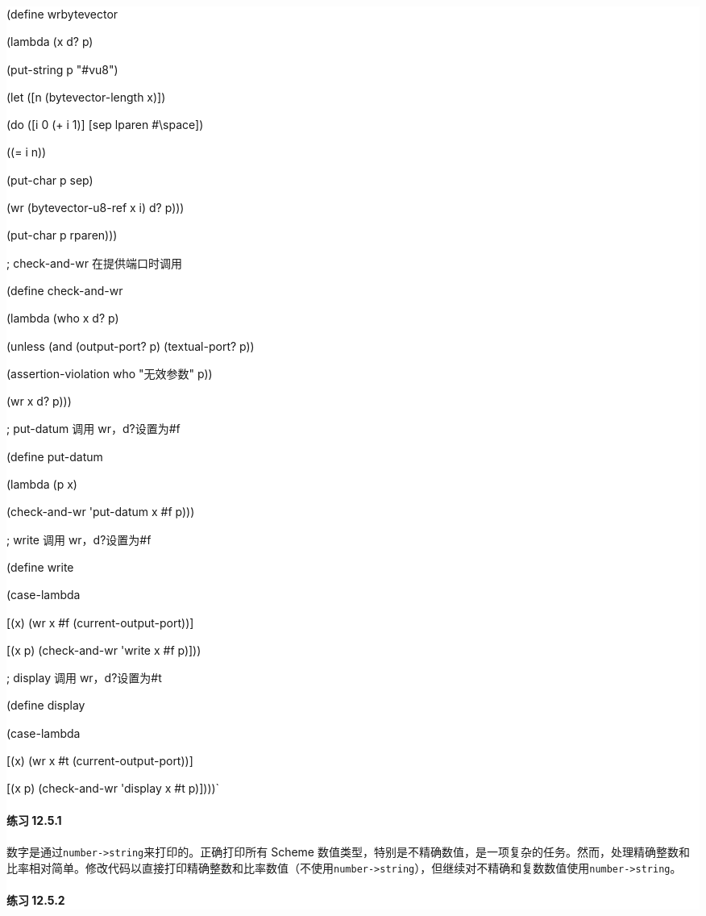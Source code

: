 (define wrbytevector

(lambda (x d? p)

(put-string p "#vu8")

(let ([n (bytevector-length x)])

(do ([i 0 (+ i 1)] [sep lparen #\space])

((= i n))

(put-char p sep)

(wr (bytevector-u8-ref x i) d? p)))

(put-char p rparen)))

; check-and-wr 在提供端口时调用

(define check-and-wr

(lambda (who x d? p)

(unless (and (output-port? p) (textual-port? p))

(assertion-violation who "无效参数" p))

(wr x d? p)))

; put-datum 调用 wr，d?设置为#f

(define put-datum

(lambda (p x)

(check-and-wr 'put-datum x #f p)))

; write 调用 wr，d?设置为#f

(define write

(case-lambda

[(x) (wr x #f (current-output-port))]

[(x p) (check-and-wr 'write x #f p)]))

; display 调用 wr，d?设置为#t

(define display

(case-lambda

[(x) (wr x #t (current-output-port))]

[(x p) (check-and-wr 'display x #t p)])))`

#### 练习 12.5.1

数字是通过`number->string`来打印的。正确打印所有 Scheme 数值类型，特别是不精确数值，是一项复杂的任务。然而，处理精确整数和比率相对简单。修改代码以直接打印精确整数和比率数值（不使用`number->string`），但继续对不精确和复数数值使用`number->string`。

#### 练习 12.5.2
